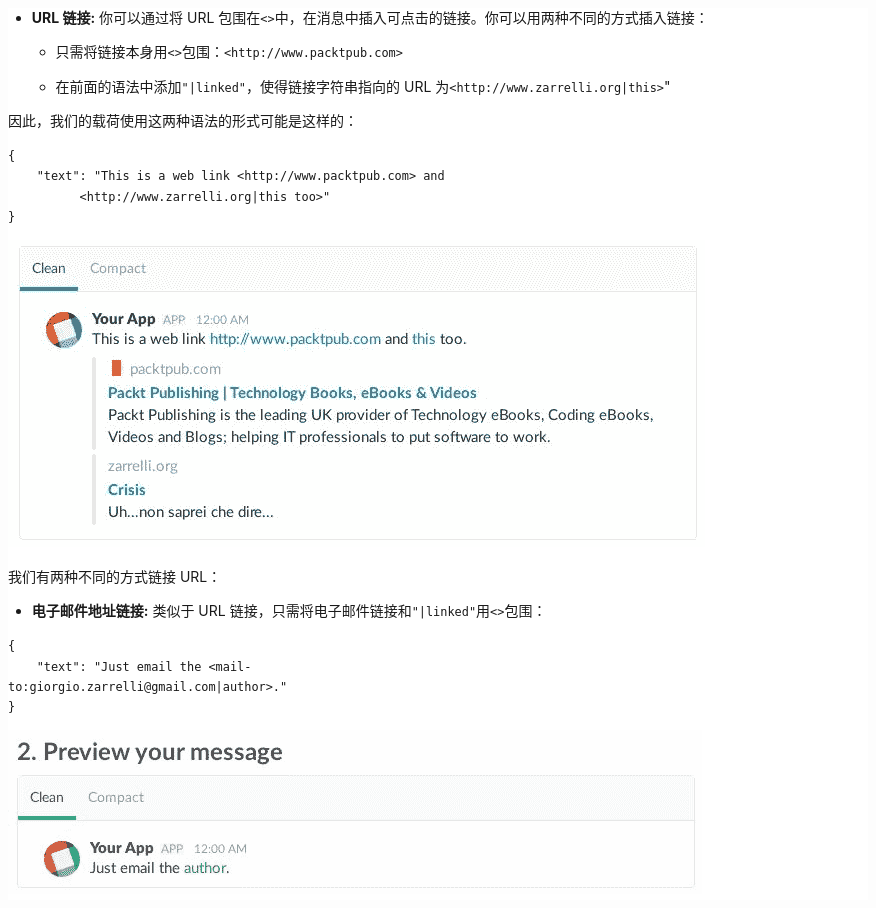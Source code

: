 +   **URL 链接:** 你可以通过将 URL 包围在`<>`中，在消息中插入可点击的链接。你可以用两种不同的方式插入链接：

    +   只需将链接本身用`<>`包围：`<http://www.packtpub.com>`

    +   在前面的语法中添加`"|linked"`，使得链接字符串指向的 URL 为`<http://www.zarrelli.org|this>`"

因此，我们的载荷使用这两种语法的形式可能是这样的：

```
{
    "text": "This is a web link <http://www.packtpub.com> and 
          <http://www.zarrelli.org|this too>"
}

```

![](img/00032.jpeg)

我们有两种不同的方式链接 URL：

+   **电子邮件地址链接:** 类似于 URL 链接，只需将电子邮件链接和`"|linked"`用`<>`包围：

```
{
    "text": "Just email the <mail-
to:giorgio.zarrelli@gmail.com|author>."
}

```

![](img/00033.jpeg)
